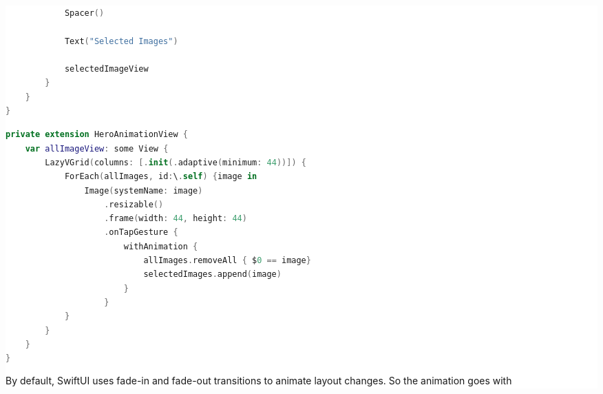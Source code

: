 ```swift
            Spacer()
            
            Text("Selected Images")
            
            selectedImageView
        }
    }
}
```

```swift
private extension HeroAnimationView {
    var allImageView: some View {
        LazyVGrid(columns: [.init(.adaptive(minimum: 44))]) {
            ForEach(allImages, id:\.self) {image in
                Image(systemName: image)
                    .resizable()
                    .frame(width: 44, height: 44)
                    .onTapGesture {
                        withAnimation {
                            allImages.removeAll { $0 == image}
                            selectedImages.append(image)
                        }
                    }
            }
        }
    }   
}
```

By default, SwiftUI uses fade-in and fade-out transitions to animate layout changes. So the animation goes with

